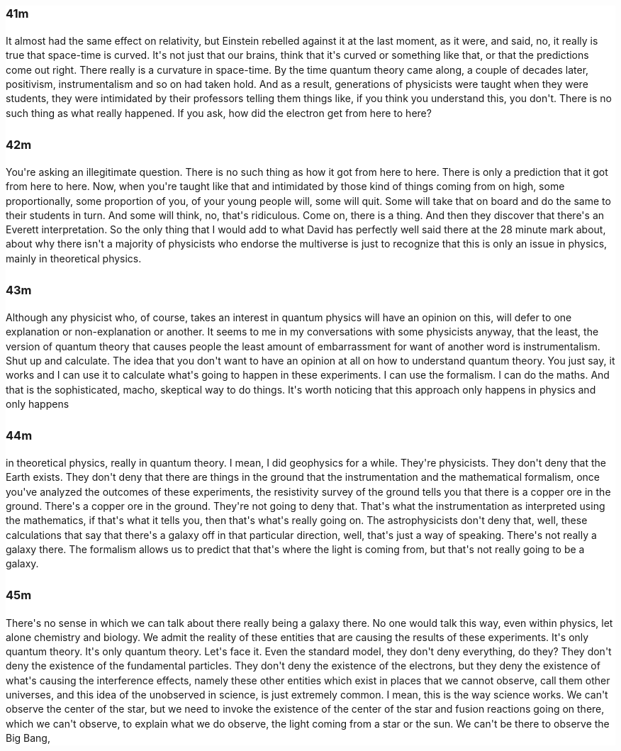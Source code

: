 ### 41m

It almost had the same effect on relativity, but Einstein rebelled against it at the last moment, as it were, and said, no, it really is true that space-time is curved. It's not just that our brains, think that it's curved or something like that, or that the predictions come out right. There really is a curvature in space-time. By the time quantum theory came along, a couple of decades later, positivism, instrumentalism and so on had taken hold. And as a result, generations of physicists were taught when they were students, they were intimidated by their professors telling them things like, if you think you understand this, you don't. There is no such thing as what really happened. If you ask, how did the electron get from here to here?

### 42m

You're asking an illegitimate question. There is no such thing as how it got from here to here. There is only a prediction that it got from here to here. Now, when you're taught like that and intimidated by those kind of things coming from on high, some proportionally, some proportion of you, of your young people will, some will quit. Some will take that on board and do the same to their students in turn. And some will think, no, that's ridiculous. Come on, there is a thing. And then they discover that there's an Everett interpretation. So the only thing that I would add to what David has perfectly well said there at the 28 minute mark about, about why there isn't a majority of physicists who endorse the multiverse is just to recognize that this is only an issue in physics, mainly in theoretical physics.

### 43m

Although any physicist who, of course, takes an interest in quantum physics will have an opinion on this, will defer to one explanation or non-explanation or another. It seems to me in my conversations with some physicists anyway, that the least, the version of quantum theory that causes people the least amount of embarrassment for want of another word is instrumentalism. Shut up and calculate. The idea that you don't want to have an opinion at all on how to understand quantum theory. You just say, it works and I can use it to calculate what's going to happen in these experiments. I can use the formalism. I can do the maths. And that is the sophisticated, macho, skeptical way to do things. It's worth noticing that this approach only happens in physics and only happens

### 44m

in theoretical physics, really in quantum theory. I mean, I did geophysics for a while. They're physicists. They don't deny that the Earth exists. They don't deny that there are things in the ground that the instrumentation and the mathematical formalism, once you've analyzed the outcomes of these experiments, the resistivity survey of the ground tells you that there is a copper ore in the ground. There's a copper ore in the ground. They're not going to deny that. That's what the instrumentation as interpreted using the mathematics, if that's what it tells you, then that's what's really going on. The astrophysicists don't deny that, well, these calculations that say that there's a galaxy off in that particular direction, well, that's just a way of speaking. There's not really a galaxy there. The formalism allows us to predict that that's where the light is coming from, but that's not really going to be a galaxy.

### 45m

There's no sense in which we can talk about there really being a galaxy there. No one would talk this way, even within physics, let alone chemistry and biology. We admit the reality of these entities that are causing the results of these experiments. It's only quantum theory. It's only quantum theory. Let's face it. Even the standard model, they don't deny everything, do they? They don't deny the existence of the fundamental particles. They don't deny the existence of the electrons, but they deny the existence of what's causing the interference effects, namely these other entities which exist in places that we cannot observe, call them other universes, and this idea of the unobserved in science, is just extremely common. I mean, this is the way science works. We can't observe the center of the star, but we need to invoke the existence of the center of the star and fusion reactions going on there, which we can't observe, to explain what we do observe, the light coming from a star or the sun. We can't be there to observe the Big Bang,
